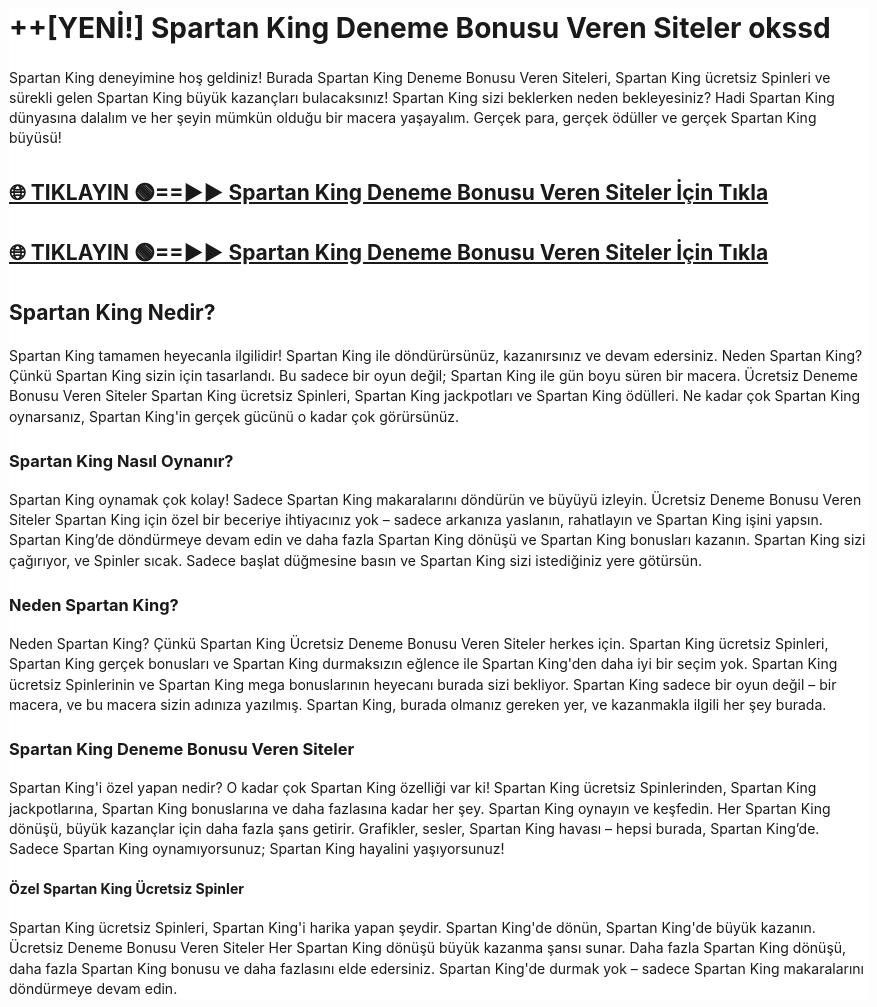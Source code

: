 # ++[YENİ!] Spartan King Deneme Bonusu Veren Siteler okssd 

Spartan King deneyimine hoş geldiniz! Burada Spartan King Deneme Bonusu Veren Siteleri, Spartan King ücretsiz Spinleri ve sürekli gelen Spartan King büyük kazançları bulacaksınız! Spartan King sizi beklerken neden bekleyesiniz? Hadi Spartan King dünyasına dalalım ve her şeyin mümkün olduğu bir macera yaşayalım. Gerçek para, gerçek ödüller ve gerçek Spartan King büyüsü!

## [🌐 TIKLAYIN 🟢==►► Spartan King Deneme Bonusu Veren Siteler İçin Tıkla](https://xwager.xyz/) 

## [🌐 TIKLAYIN 🟢==►► Spartan King Deneme Bonusu Veren Siteler İçin Tıkla](https://xwager.xyz/) 

## Spartan King Nedir?

Spartan King tamamen heyecanla ilgilidir! Spartan King ile döndürürsünüz, kazanırsınız ve devam edersiniz. Neden Spartan King? Çünkü Spartan King sizin için tasarlandı. Bu sadece bir oyun değil; Spartan King ile gün boyu süren bir macera. Ücretsiz Deneme Bonusu Veren Siteler Spartan King ücretsiz Spinleri, Spartan King jackpotları ve Spartan King ödülleri. Ne kadar çok Spartan King oynarsanız, Spartan King'in gerçek gücünü o kadar çok görürsünüz.

### Spartan King Nasıl Oynanır?

Spartan King oynamak çok kolay! Sadece Spartan King makaralarını döndürün ve büyüyü izleyin. Ücretsiz Deneme Bonusu Veren Siteler Spartan King için özel bir beceriye ihtiyacınız yok – sadece arkanıza yaslanın, rahatlayın ve Spartan King işini yapsın. Spartan King’de döndürmeye devam edin ve daha fazla Spartan King dönüşü ve Spartan King bonusları kazanın. Spartan King sizi çağırıyor, ve Spinler sıcak. Sadece başlat düğmesine basın ve Spartan King sizi istediğiniz yere götürsün.

### Neden Spartan King?

Neden Spartan King? Çünkü Spartan King Ücretsiz Deneme Bonusu Veren Siteler herkes için. Spartan King ücretsiz Spinleri, Spartan King gerçek bonusları ve Spartan King durmaksızın eğlence ile Spartan King'den daha iyi bir seçim yok. Spartan King ücretsiz Spinlerinin ve Spartan King mega bonuslarının heyecanı burada sizi bekliyor. Spartan King sadece bir oyun değil – bir macera, ve bu macera sizin adınıza yazılmış. Spartan King, burada olmanız gereken yer, ve kazanmakla ilgili her şey burada.

### Spartan King Deneme Bonusu Veren Siteler

Spartan King'i özel yapan nedir? O kadar çok Spartan King özelliği var ki! Spartan King ücretsiz Spinlerinden, Spartan King jackpotlarına, Spartan King bonuslarına ve daha fazlasına kadar her şey. Spartan King oynayın ve keşfedin. Her Spartan King dönüşü, büyük kazançlar için daha fazla şans getirir. Grafikler, sesler, Spartan King havası – hepsi burada, Spartan King’de. Sadece Spartan King oynamıyorsunuz; Spartan King hayalini yaşıyorsunuz!

#### Özel Spartan King Ücretsiz Spinler

Spartan King ücretsiz Spinleri, Spartan King'i harika yapan şeydir. Spartan King'de dönün, Spartan King'de büyük kazanın. Ücretsiz Deneme Bonusu Veren Siteler Her Spartan King dönüşü büyük kazanma şansı sunar. Daha fazla Spartan King dönüşü, daha fazla Spartan King bonusu ve daha fazlasını elde edersiniz. Spartan King'de durmak yok – sadece Spartan King makaralarını döndürmeye devam edin.
